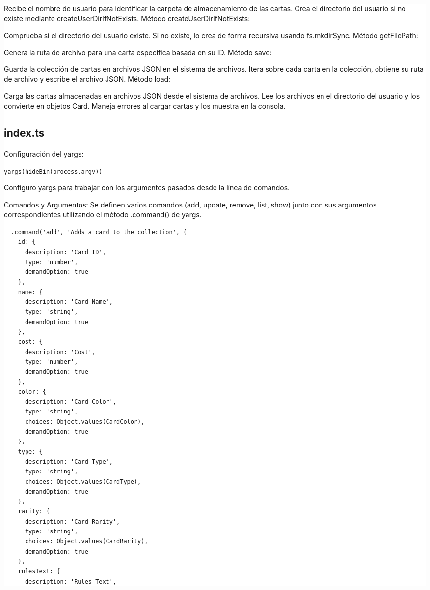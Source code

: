 Recibe el nombre de usuario para identificar la carpeta de almacenamiento de las cartas.
Crea el directorio del usuario si no existe mediante createUserDirIfNotExists.
Método createUserDirIfNotExists:

Comprueba si el directorio del usuario existe.
Si no existe, lo crea de forma recursiva usando fs.mkdirSync.
Método getFilePath:

Genera la ruta de archivo para una carta específica basada en su ID.
Método save:

Guarda la colección de cartas en archivos JSON en el sistema de archivos.
Itera sobre cada carta en la colección, obtiene su ruta de archivo y escribe el archivo JSON.
Método load:

Carga las cartas almacenadas en archivos JSON desde el sistema de archivos.
Lee los archivos en el directorio del usuario y los convierte en objetos Card.
Maneja errores al cargar cartas y los muestra en la consola.

## index.ts ##
Configuración del yargs:
```
yargs(hideBin(process.argv))
```
Configuro yargs para trabajar con los argumentos pasados desde la línea de comandos.

Comandos y Argumentos:
Se definen varios comandos (add, update, remove, list, show) junto con sus argumentos correspondientes utilizando el método .command() de yargs.
```
  .command('add', 'Adds a card to the collection', {
    id: { 
      description: 'Card ID', 
      type: 'number', 
      demandOption: true 
    },
    name: { 
      description: 'Card Name', 
      type: 'string', 
      demandOption: true 
    },
    cost: { 
      description: 'Cost', 
      type: 'number', 
      demandOption: true 
    },
    color: { 
      description: 'Card Color', 
      type: 'string', 
      choices: Object.values(CardColor), 
      demandOption: true 
    },
    type: { 
      description: 'Card Type', 
      type: 'string', 
      choices: Object.values(CardType), 
      demandOption: true 
    },
    rarity: { 
      description: 'Card Rarity', 
      type: 'string', 
      choices: Object.values(CardRarity), 
      demandOption: true 
    },
    rulesText: { 
      description: 'Rules Text', 
```